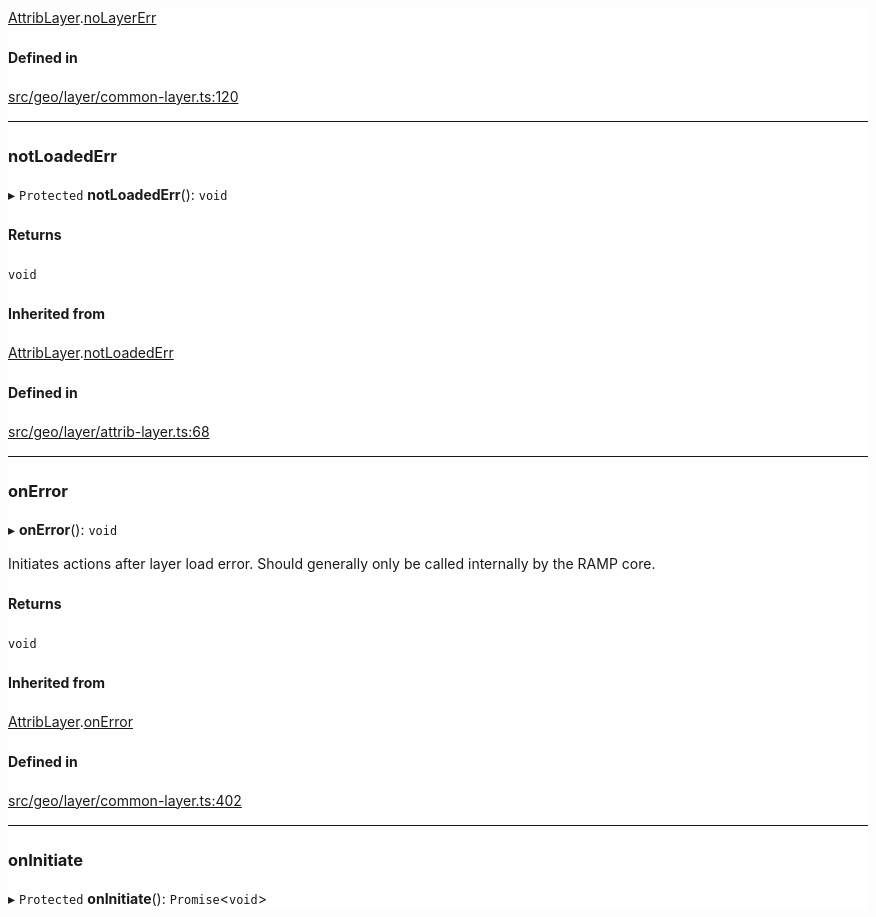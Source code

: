 [AttribLayer](geo_layer_attrib_layer.AttribLayer.md).[noLayerErr](geo_layer_attrib_layer.AttribLayer.md#nolayererr)

#### Defined in

[src/geo/layer/common-layer.ts:120](https://github.com/sharvenp/ramp4-docs/blob/c6cdb39/src/geo/layer/common-layer.ts#L120)

___

### notLoadedErr

▸ `Protected` **notLoadedErr**(): `void`

#### Returns

`void`

#### Inherited from

[AttribLayer](geo_layer_attrib_layer.AttribLayer.md).[notLoadedErr](geo_layer_attrib_layer.AttribLayer.md#notloadederr)

#### Defined in

[src/geo/layer/attrib-layer.ts:68](https://github.com/sharvenp/ramp4-docs/blob/c6cdb39/src/geo/layer/attrib-layer.ts#L68)

___

### onError

▸ **onError**(): `void`

Initiates actions after layer load error.
Should generally only be called internally by the RAMP core.

#### Returns

`void`

#### Inherited from

[AttribLayer](geo_layer_attrib_layer.AttribLayer.md).[onError](geo_layer_attrib_layer.AttribLayer.md#onerror)

#### Defined in

[src/geo/layer/common-layer.ts:402](https://github.com/sharvenp/ramp4-docs/blob/c6cdb39/src/geo/layer/common-layer.ts#L402)

___

### onInitiate

▸ `Protected` **onInitiate**(): `Promise`<`void`\>
